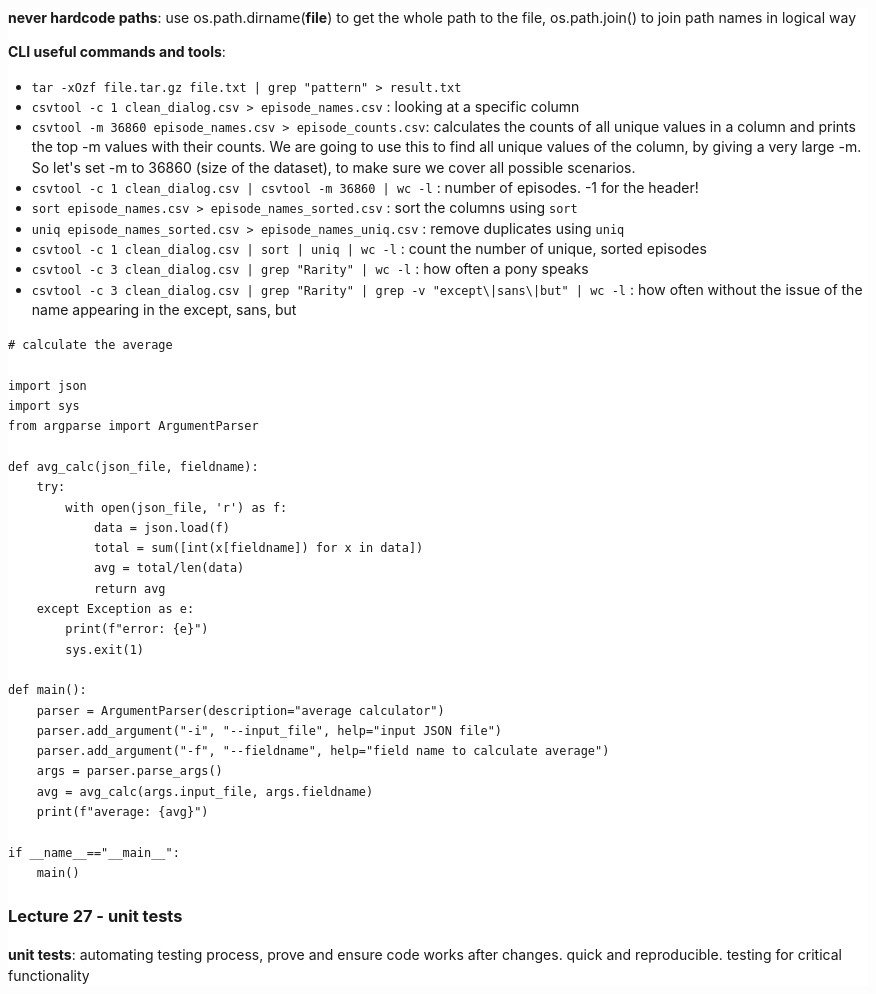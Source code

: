 **never hardcode paths**: use os.path.dirname(__file__) to get the whole path to the file, os.path.join() to join path names in logical way

**CLI useful commands and tools**:
- `tar -xOzf file.tar.gz file.txt | grep "pattern" > result.txt`
- `csvtool -c 1 clean_dialog.csv > episode_names.csv` : looking at a specific column
- `csvtool -m 36860 episode_names.csv > episode_counts.csv`: calculates the counts of all unique values in a column and prints the top -m values with their counts. We are going to use this to find all unique values of the column, by giving a very large -m. So let's set -m to 36860 (size of the dataset), to make sure we cover all possible scenarios.
- `csvtool -c 1 clean_dialog.csv | csvtool -m 36860 | wc -l` : number of episodes. -1 for the header!
- `sort episode_names.csv > episode_names_sorted.csv` : sort the columns using `sort` 
- `uniq episode_names_sorted.csv > episode_names_uniq.csv` : remove duplicates using `uniq` 
- `csvtool -c 1 clean_dialog.csv | sort | uniq | wc -l` : count the number of unique, sorted episodes
- `csvtool -c 3 clean_dialog.csv | grep "Rarity" | wc -l` : how often a pony speaks
- `csvtool -c 3 clean_dialog.csv | grep "Rarity" | grep -v "except\|sans\|but" | wc -l` : how often without the issue of the name appearing in the except, sans, but

```
# calculate the average

import json
import sys
from argparse import ArgumentParser

def avg_calc(json_file, fieldname):
    try:
        with open(json_file, 'r') as f:
            data = json.load(f)
            total = sum([int(x[fieldname]) for x in data])
            avg = total/len(data)
            return avg
    except Exception as e:
        print(f"error: {e}")
        sys.exit(1)

def main():
    parser = ArgumentParser(description="average calculator")
    parser.add_argument("-i", "--input_file", help="input JSON file")
    parser.add_argument("-f", "--fieldname", help="field name to calculate average")
    args = parser.parse_args()
    avg = avg_calc(args.input_file, args.fieldname)
    print(f"average: {avg}")

if __name__=="__main__":
    main()
```

### Lecture 27 - unit tests
**unit tests**: automating testing process, prove and ensure code works after changes. quick and reproducible. testing for critical functionality
